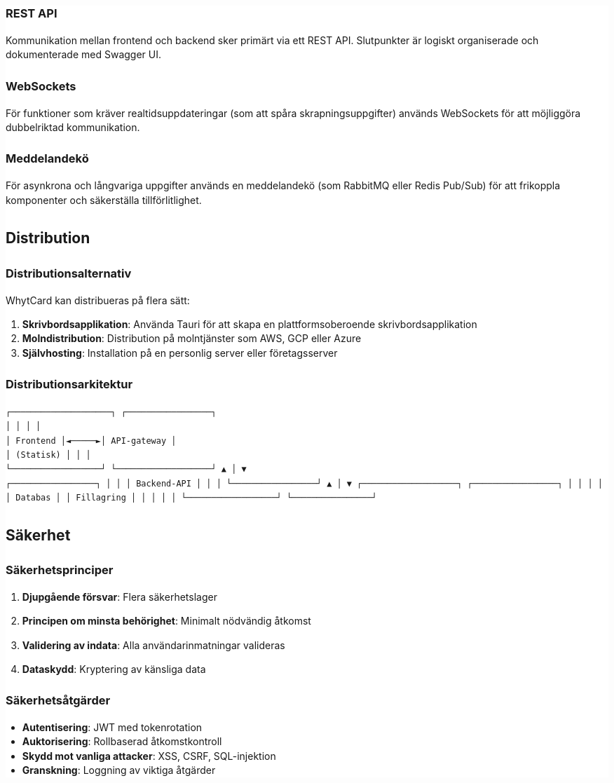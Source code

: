 ### REST API 

Kommunikation mellan frontend och backend sker primärt via ett REST API. Slutpunkter är logiskt organiserade och dokumenterade med Swagger UI. 

### WebSockets

För funktioner som kräver realtidsuppdateringar (som att spåra skrapningsuppgifter) används WebSockets för att möjliggöra dubbelriktad kommunikation.

### Meddelandekö

För asynkrona och långvariga uppgifter används en meddelandekö (som RabbitMQ eller Redis Pub/Sub) för att frikoppla komponenter och säkerställa tillförlitlighet.

## Distribution 

### Distributionsalternativ 

WhytCard kan distribueras på flera sätt: 

1. **Skrivbordsapplikation**: Använda Tauri för att skapa en plattformsoberoende skrivbordsapplikation 
2. **Molndistribution**: Distribution på molntjänster som AWS, GCP eller Azure 
3. **Självhosting**: Installation på en personlig server eller företagsserver 

### Distributionsarkitektur 

``` 
┌────────────────────┐ ┌─────────────────┐ 
│ │ │ │ 
│ Frontend │◄─────►│ API-gateway │ 
│ (Statisk) │ │ │ 
└──────────────────┘ └───────────────────┘ ▲ │ ▼ 
┌─────────────────┐ │ │ │ Backend-API │ │ │ └─────────────────┘ ▲ │ ▼ ┌───────────────────┐ ┌─────────────────┐ │ │ │ │ │ Databas │ │ Fillagring │ │ │ │ │ └──────────────────┘ └────────────────┘ 
``` 

## Säkerhet

### Säkerhetsprinciper

1. **Djupgående försvar**: Flera säkerhetslager

2. **Principen om minsta behörighet**: Minimalt nödvändig åtkomst

3. **Validering av indata**: Alla användarinmatningar valideras

4. **Dataskydd**: Kryptering av känsliga data

### Säkerhetsåtgärder

- **Autentisering**: JWT med tokenrotation
- **Auktorisering**: Rollbaserad åtkomstkontroll
- **Skydd mot vanliga attacker**: XSS, CSRF, SQL-injektion
- **Granskning**: Loggning av viktiga åtgärder
